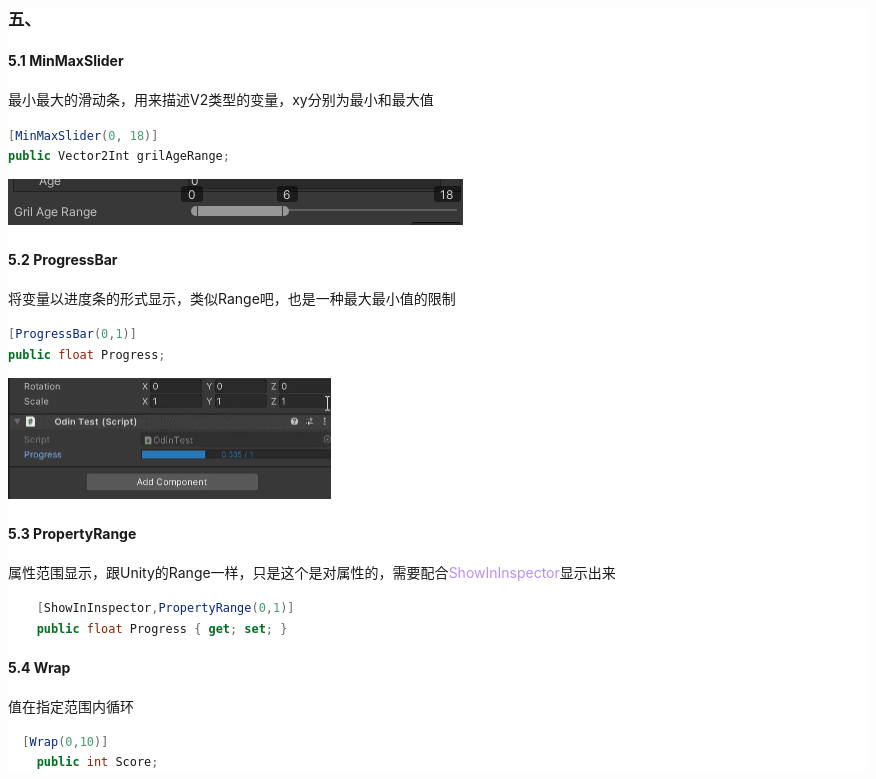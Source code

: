 ### 五、

#### 5.1 MinMaxSlider

最小最大的滑动条，用来描述V2类型的变量，xy分别为最小和最大值

```C#
[MinMaxSlider(0, 18)]
public Vector2Int grilAgeRange;
```

![image-20230920155410299](assets/image-20230920155410299.png)

#### 5.2 ProgressBar

将变量以进度条的形式显示，类似Range吧，也是一种最大最小值的限制

```C#
[ProgressBar(0,1)]
public float Progress;
```

<img src="assets/v2-681936692e4882ce7e9d327fdb421844_b.webp" alt="动图" style="zoom:50%;" />

#### 5.3 PropertyRange

属性范围显示，跟Unity的Range一样，只是这个是对属性的，需要配合<font color=#bc8df9>ShowInInspector</font>显示出来

```csharp
    [ShowInInspector,PropertyRange(0,1)]
    public float Progress { get; set; }
```

#### 5.4 Wrap

值在指定范围内循环

```csharp
  [Wrap(0,10)]
    public int Score;
```
